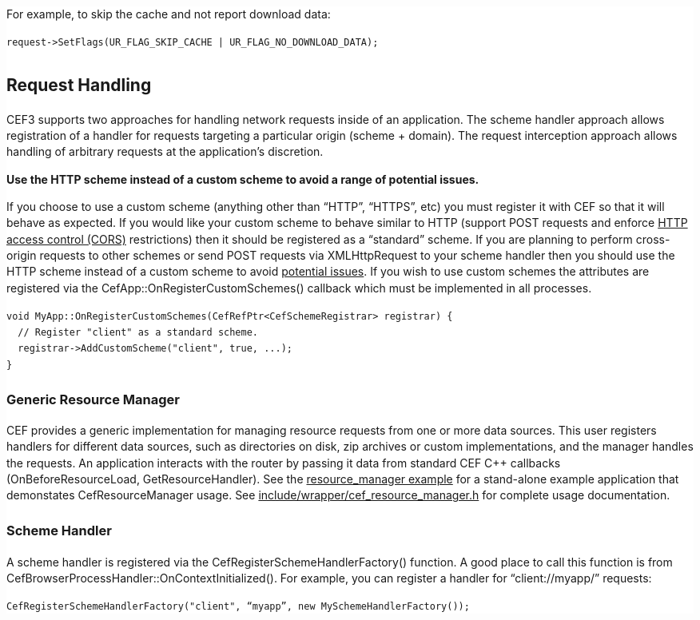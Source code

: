 For example, to skip the cache and not report download data:

```
request->SetFlags(UR_FLAG_SKIP_CACHE | UR_FLAG_NO_DOWNLOAD_DATA);

```

## Request Handling

CEF3 supports two approaches for handling network requests inside of an application. The scheme handler approach allows registration of a handler for requests targeting a particular origin (scheme + domain). The request interception approach allows handling of arbitrary requests at the application’s discretion.

**Use the HTTP scheme instead of a custom scheme to avoid a range of potential issues.**

If you choose to use a custom scheme (anything other than “HTTP”, “HTTPS”, etc) you must register it with CEF so that it will behave as expected. If you would like your custom scheme to behave similar to HTTP (support POST requests and enforce [HTTP access control (CORS)](https://developer.mozilla.org/en-US/docs/HTTP/Access_control_CORS) restrictions) then it should be registered as a “standard” scheme. If you are planning to perform cross-origin requests to other schemes or send POST requests via XMLHttpRequest to your scheme handler then you should use the HTTP scheme instead of a custom scheme to avoid [potential issues](https://bitbucket.org/chromiumembedded/cef/issue/950). If you wish to use custom schemes the attributes are registered via the CefApp::OnRegisterCustomSchemes() callback which must be implemented in all processes.

```
void MyApp::OnRegisterCustomSchemes(CefRefPtr<CefSchemeRegistrar> registrar) {
  // Register "client" as a standard scheme.
  registrar->AddCustomScheme("client", true, ...);
}

```

### Generic Resource Manager

CEF provides a generic implementation for managing resource requests from one or more data sources. This user registers handlers for different data sources, such as directories on disk, zip archives or custom implementations, and the manager handles the requests. An application interacts with the router by passing it data from standard CEF C++ callbacks (OnBeforeResourceLoad, GetResourceHandler). See the [resource_manager example](https://bitbucket.org/chromiumembedded/cef-project/src/master/examples/resource_manager/?at=master) for a stand-alone example application that demonstates CefResourceManager usage. See [include/wrapper/cef_resource_manager.h](https://bitbucket.org/chromiumembedded/cef/src/master/include/wrapper/cef_resource_manager.h?at=master) for complete usage documentation.

### Scheme Handler

A scheme handler is registered via the CefRegisterSchemeHandlerFactory() function. A good place to call this function is from CefBrowserProcessHandler::OnContextInitialized(). For example, you can register a handler for “client://myapp/” requests:

```
CefRegisterSchemeHandlerFactory("client", “myapp”, new MySchemeHandlerFactory());

```
